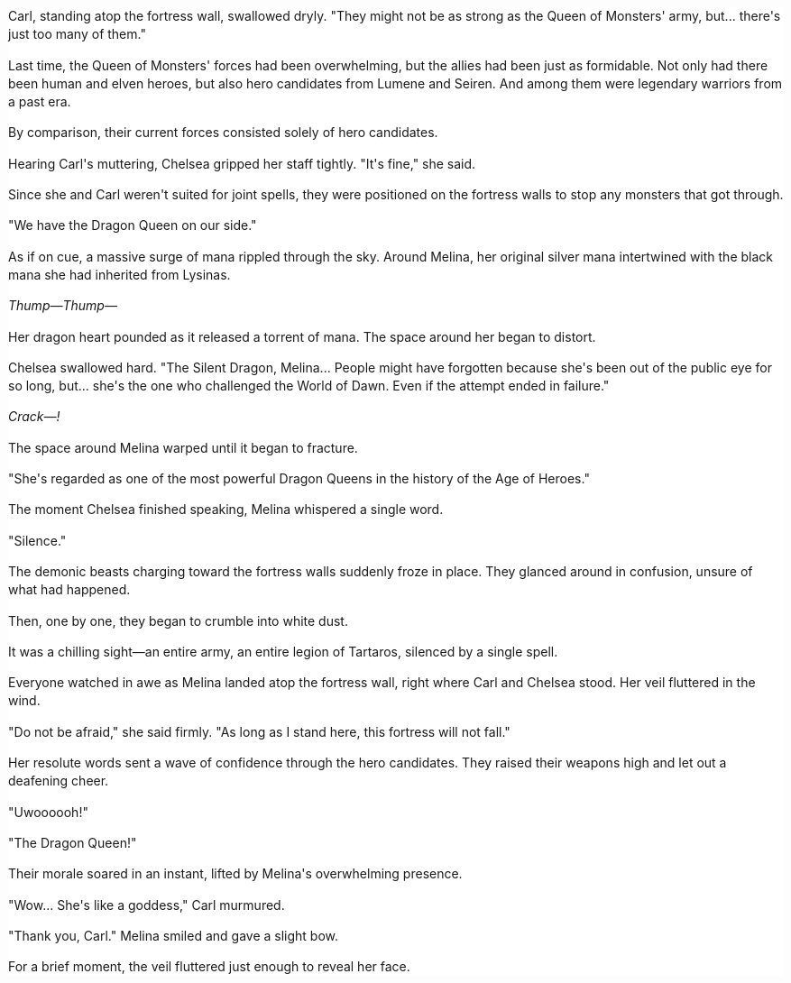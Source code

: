 Carl, standing atop the fortress wall, swallowed dryly. "They might not be as strong as the Queen of Monsters' army, but... there's just too many of them."

Last time, the Queen of Monsters' forces had been overwhelming, but the allies had been just as formidable. Not only had there been human and elven heroes, but also hero candidates from Lumene and Seiren. And among them were legendary warriors from a past era.

By comparison, their current forces consisted solely of hero candidates.

Hearing Carl's muttering, Chelsea gripped her staff tightly. "It's fine," she said.

Since she and Carl weren't suited for joint spells, they were positioned on the fortress walls to stop any monsters that got through.

"We have the Dragon Queen on our side."

As if on cue, a massive surge of mana rippled through the sky. Around Melina, her original silver mana intertwined with the black mana she had inherited from Lysinas.

*Thump—Thump—*

Her dragon heart pounded as it released a torrent of mana. The space around her began to distort.

Chelsea swallowed hard. "The Silent Dragon, Melina... People might have forgotten because she's been out of the public eye for so long, but... she's the one who challenged the World of Dawn. Even if the attempt ended in failure."

*Crack—!*

The space around Melina warped until it began to fracture.

"She's regarded as one of the most powerful Dragon Queens in the history of the Age of Heroes."

The moment Chelsea finished speaking, Melina whispered a single word.

"Silence."

The demonic beasts charging toward the fortress walls suddenly froze in place. They glanced around in confusion, unsure of what had happened.

Then, one by one, they began to crumble into white dust.

It was a chilling sight—an entire army, an entire legion of Tartaros, silenced by a single spell.

Everyone watched in awe as Melina landed atop the fortress wall, right where Carl and Chelsea stood. Her veil fluttered in the wind.

"Do not be afraid," she said firmly. "As long as I stand here, this fortress will not fall."

Her resolute words sent a wave of confidence through the hero candidates. They raised their weapons high and let out a deafening cheer.

"Uwoooooh!"

"The Dragon Queen!"

Their morale soared in an instant, lifted by Melina's overwhelming presence.

"Wow... She's like a goddess," Carl murmured.

"Thank you, Carl." Melina smiled and gave a slight bow.

For a brief moment, the veil fluttered just enough to reveal her face.
